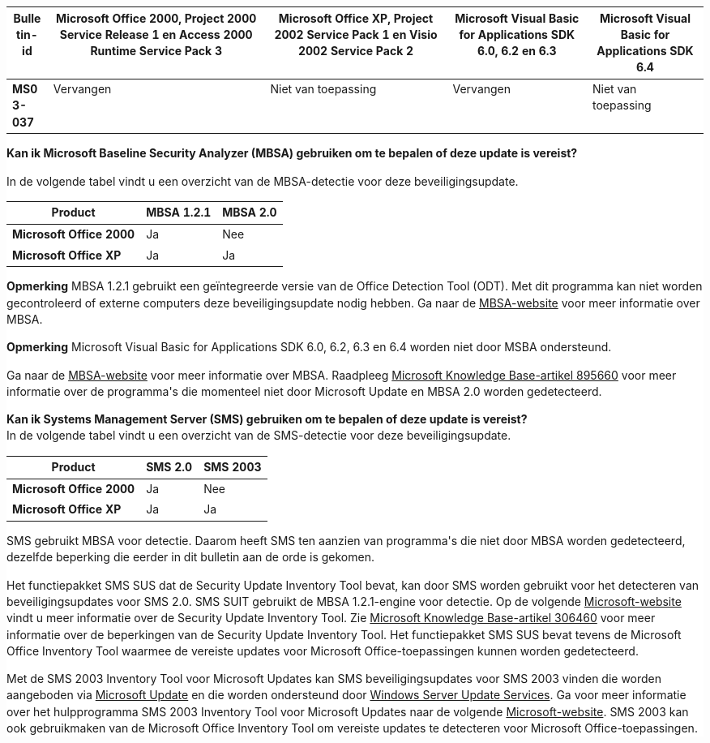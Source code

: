 | Bulletin-id  | Microsoft Office 2000, Project 2000 Service Release 1 en Access 2000 Runtime Service Pack 3 | Microsoft Office XP, Project 2002 Service Pack 1 en Visio 2002 Service Pack 2 | Microsoft Visual Basic for Applications SDK 6.0, 6.2 en 6.3 | Microsoft Visual Basic for Applications SDK 6.4 |
|--------------|---------------------------------------------------------------------------------------------|-------------------------------------------------------------------------------|-------------------------------------------------------------|-------------------------------------------------|
| **MS03-037** | Vervangen                                                                                   | Niet van toepassing                                                           | Vervangen                                                   | Niet van toepassing                             |

**Kan ik Microsoft Baseline Security Analyzer (MBSA) gebruiken om te bepalen of deze update is vereist?**  

In de volgende tabel vindt u een overzicht van de MBSA-detectie voor deze beveiligingsupdate.

| Product                   | MBSA 1.2.1 | MBSA 2.0 |
|---------------------------|------------|----------|
| **Microsoft Office 2000** | Ja         | Nee      |
| **Microsoft Office XP**   | Ja         | Ja       |

**Opmerking** MBSA 1.2.1 gebruikt een geïntegreerde versie van de Office Detection Tool (ODT). Met dit programma kan niet worden gecontroleerd of externe computers deze beveiligingsupdate nodig hebben. Ga naar de [MBSA-website](http://go.microsoft.com/fwlink/?linkid=21134) voor meer informatie over MBSA.

**Opmerking** Microsoft Visual Basic for Applications SDK 6.0, 6.2, 6.3 en 6.4 worden niet door MSBA ondersteund.

Ga naar de [MBSA-website](http://go.microsoft.com/fwlink/?linkid=21134) voor meer informatie over MBSA. Raadpleeg [Microsoft Knowledge Base-artikel 895660](http://support.microsoft.com/kb/895660) voor meer informatie over de programma's die momenteel niet door Microsoft Update en MBSA 2.0 worden gedetecteerd.

**Kan ik Systems Management Server (SMS) gebruiken om te bepalen of deze update is vereist?**  
In de volgende tabel vindt u een overzicht van de SMS-detectie voor deze beveiligingsupdate.

| Product                   | SMS 2.0 | SMS 2003 |
|---------------------------|---------|----------|
| **Microsoft Office 2000** | Ja      | Nee      |
| **Microsoft Office XP**   | Ja      | Ja       |

SMS gebruikt MBSA voor detectie. Daarom heeft SMS ten aanzien van programma's die niet door MBSA worden gedetecteerd, dezelfde beperking die eerder in dit bulletin aan de orde is gekomen.

Het functiepakket SMS SUS dat de Security Update Inventory Tool bevat, kan door SMS worden gebruikt voor het detecteren van beveiligingsupdates voor SMS 2.0. SMS SUIT gebruikt de MBSA 1.2.1-engine voor detectie. Op de volgende [Microsoft-website](http://support.microsoft.com/kb/894154/) vindt u meer informatie over de Security Update Inventory Tool. Zie [Microsoft Knowledge Base-artikel 306460](http://support.microsoft.com/kb/306460/) voor meer informatie over de beperkingen van de Security Update Inventory Tool. Het functiepakket SMS SUS bevat tevens de Microsoft Office Inventory Tool waarmee de vereiste updates voor Microsoft Office-toepassingen kunnen worden gedetecteerd.

Met de SMS 2003 Inventory Tool voor Microsoft Updates kan SMS beveiligingsupdates voor SMS 2003 vinden die worden aangeboden via [Microsoft Update](http://update.microsoft.com/microsoftupdate) en die worden ondersteund door [Windows Server Update Services](http://go.microsoft.com/fwlink/?linkid=50120). Ga voor meer informatie over het hulpprogramma SMS 2003 Inventory Tool voor Microsoft Updates naar de volgende [Microsoft-website](http://go.microsoft.com/fwlink/?linkid=50757). SMS 2003 kan ook gebruikmaken van de Microsoft Office Inventory Tool om vereiste updates te detecteren voor Microsoft Office-toepassingen.
